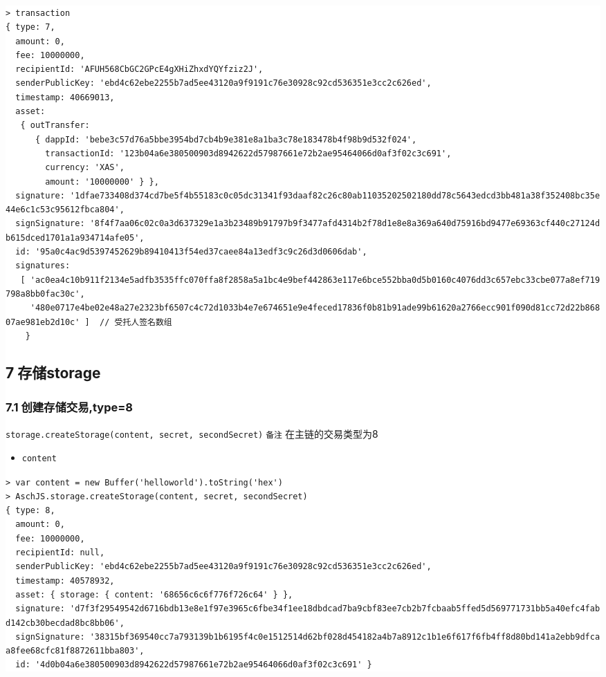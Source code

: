 ```
> transaction
{ type: 7,
  amount: 0,
  fee: 10000000,
  recipientId: 'AFUH568CbGC2GPcE4gXHiZhxdYQYfziz2J',
  senderPublicKey: 'ebd4c62ebe2255b7ad5ee43120a9f9191c76e30928c92cd536351e3cc2c626ed',
  timestamp: 40669013,
  asset: 
   { outTransfer: 
      { dappId: 'bebe3c57d76a5bbe3954bd7cb4b9e381e8a1ba3c78e183478b4f98b9d532f024',
        transactionId: '123b04a6e380500903d8942622d57987661e72b2ae95464066d0af3f02c3c691',
        currency: 'XAS',
        amount: '10000000' } },
  signature: '1dfae733408d374cd7be5f4b55183c0c05dc31341f93daaf82c26c80ab11035202502180dd78c5643edcd3bb481a38f352408bc35e44e6c1c53c95612fbca804',
  signSignature: '8f4f7aa06c02c0a3d637329e1a3b23489b91797b9f3477afd4314b2f78d1e8e8a369a640d75916bd9477e69363cf440c27124db615dced1701a1a934714afe05',
  id: '95a0c4ac9d5397452629b89410413f54ed37caee84a13edf3c9c26d3d0606dab',
  signatures: 
   [ 'ac0ea4c10b911f2134e5adfb3535ffc070ffa8f2858a5a1bc4e9bef442863e117e6bce552bba0d5b0160c4076dd3c657ebc33cbe077a8ef719798a8bb0fac30c',
     '480e0717e4be02e48a27e2323bf6507c4c72d1033b4e7e674651e9e4feced17836f0b81b91ade99b61620a2766ecc901f090d81cc72d22b86807ae981eb2d10c' ]  // 受托人签名数组
    }
```


## **7 存储storage**

### **7.1 创建存储交易,type=8**

`storage.createStorage(content, secret, secondSecret)`
`备注` 在主链的交易类型为8

- `content` 


```
> var content = new Buffer('helloworld').toString('hex')
> AschJS.storage.createStorage(content, secret, secondSecret)
{ type: 8,
  amount: 0,
  fee: 10000000,
  recipientId: null,
  senderPublicKey: 'ebd4c62ebe2255b7ad5ee43120a9f9191c76e30928c92cd536351e3cc2c626ed',
  timestamp: 40578932,
  asset: { storage: { content: '68656c6c6f776f726c64' } },
  signature: 'd7f3f29549542d6716bdb13e8e1f97e3965c6fbe34f1ee18dbdcad7ba9cbf83ee7cb2b7fcbaab5ffed5d569771731bb5a40efc4fabd142cb30becdad8bc8bb06',
  signSignature: '38315bf369540cc7a793139b1b6195f4c0e1512514d62bf028d454182a4b7a8912c1b1e6f617f6fb4ff8d80bd141a2ebb9dfcaa8fee68cfc81f8872611bba803',
  id: '4d0b04a6e380500903d8942622d57987661e72b2ae95464066d0af3f02c3c691' }
```
